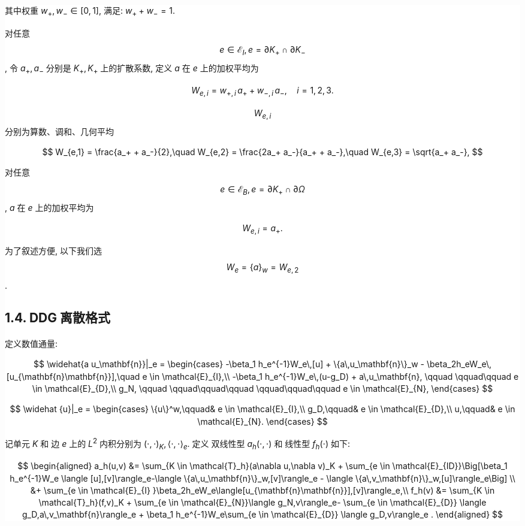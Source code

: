 其中权重 $w_+,\,w_- \in [0,1]$, 满足: $w_+ + w_- = 1$.

对任意 $$e \in \mathcal{E}_{I},\,e = \partial K_+ \cap \partial K_-$$ , 令 $a_+,\,a_-$ 分别是 $K_+,\,K_+$ 上的扩散系数, 定义 $a$ 在 $e$ 上的加权平均为

$$
W_{e,i} = w_{+,i}\,a_+ + w_{-,i}\,a_-,\quad i = 1,2,3.
$$

$$W_{e,i}$$ 分别为算数、调和、几何平均

$$
W_{e,1} = \frac{a_+ + a_-}{2},\quad W_{e,2} = \frac{2a_+  a_-}{a_+ + a_-},\quad W_{e,3} = \sqrt{a_+  a_-},
$$

对任意 $$e \in \mathcal{E}_{B},\,e = \partial K_+\cap\partial \Omega$$, $a$ 在 $e$ 上的加权平均为

$$
W_{e,i} = a_+ .
$$

为了叙述方便, 以下我们选 $$W_e = \{a\}_w = W_{e,2}$$.

## 1.4. DDG 离散格式

定义数值通量:

$$
\widehat{a u_\mathbf{n}}|_e =
\begin{cases}
-\beta_1 h_e^{-1}W_e\,[u] + \{a\,u_\mathbf{n}\}_w - \beta_2h_eW_e\,[u_{\mathbf{n}\mathbf{n}}],\quad e \in \mathcal{E}_{I},\\
-\beta_1 h_e^{-1}W_e\,(u-g_D) + a\,u_\mathbf{n}, \qquad \qquad\qquad e \in \mathcal{E}_{D},\\
g_N, \qquad \qquad\qquad\qquad \qquad\qquad\qquad e \in \mathcal{E}_{N},
\end{cases}
$$

$$
\widehat {u}|_e =
\begin{cases}
\{u\}^w,\qquad& e \in \mathcal{E}_{I},\\
g_D,\qquad& e \in \mathcal{E}_{D},\\
u,\qquad& e \in \mathcal{E}_{N}.
\end{cases}
$$

记单元 $K$ 和 边 $e$ 上的 $L^2$ 内积分别为 $(\cdot,\cdot)_K,\,\langle \cdot,\cdot \rangle_e$. 定义 双线性型  $a_h(\cdot,\cdot)$ 和 线性型 $f_h(\cdot)$ 如下:

$$
\begin{aligned}
a_h(u,v)  &= \sum_{K \in \mathcal{T}_h}(a\nabla u,\nabla v)_K + \sum_{e \in \mathcal{E}_{ID}}\Big[\beta_1 h_e^{-1}W_e \langle [u],[v]\rangle_e-\langle \{a\,u_\mathbf{n}\}_w,[v]\rangle_e - \langle \{a\,v_\mathbf{n}\}_w,[u]\rangle_e\Big] \\
			&+ \sum_{e \in \mathcal{E}_{I} }\beta_2h_eW_e\langle[u_{\mathbf{n}\mathbf{n}}],[v]\rangle_e,\\
f_h(v) &= \sum_{K \in \mathcal{T}_h}(f,v)_K + \sum_{e \in \mathcal{E}_{N}}\langle g_N,v\rangle_e- \sum_{e \in \mathcal{E}_{D}} \langle g_D,a\,v_\mathbf{n}\rangle_e + \beta_1  h_e^{-1}W_e\sum_{e \in \mathcal{E}_{D}} \langle g_D,v\rangle_e .
\end{aligned}
$$
